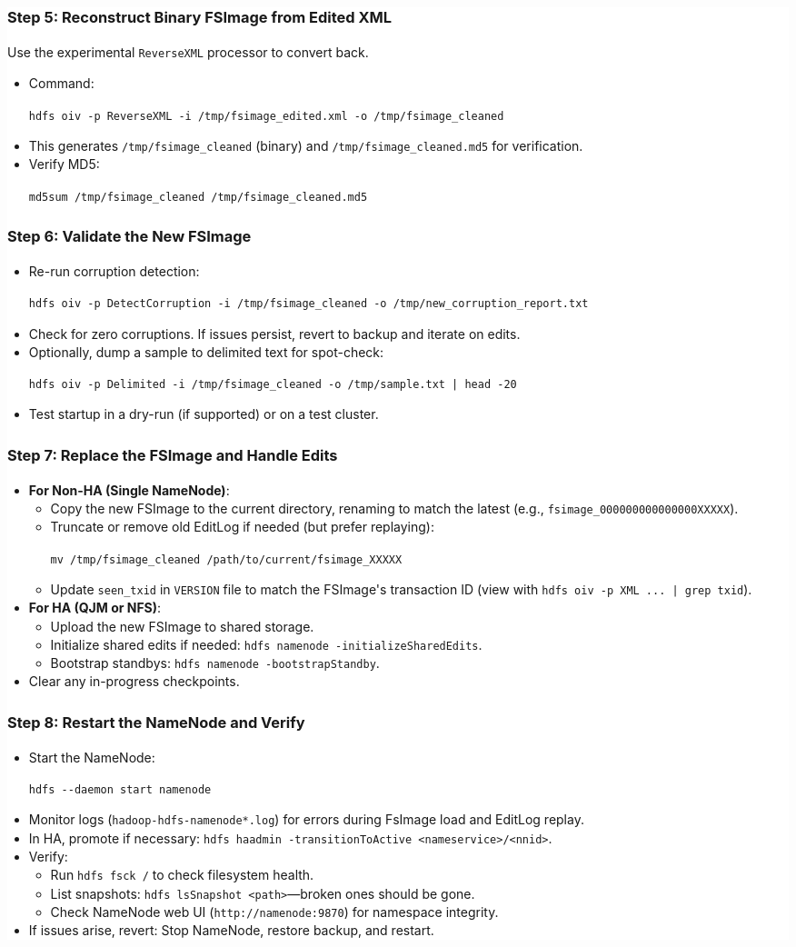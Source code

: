 ### Step 5: Reconstruct Binary FSImage from Edited XML
Use the experimental `ReverseXML` processor to convert back.
- Command:
  ```
  hdfs oiv -p ReverseXML -i /tmp/fsimage_edited.xml -o /tmp/fsimage_cleaned
  ```
- This generates `/tmp/fsimage_cleaned` (binary) and `/tmp/fsimage_cleaned.md5` for verification.
- Verify MD5:
  ```
  md5sum /tmp/fsimage_cleaned /tmp/fsimage_cleaned.md5
  ```

### Step 6: Validate the New FSImage
- Re-run corruption detection:
  ```
  hdfs oiv -p DetectCorruption -i /tmp/fsimage_cleaned -o /tmp/new_corruption_report.txt
  ```
- Check for zero corruptions. If issues persist, revert to backup and iterate on edits.
- Optionally, dump a sample to delimited text for spot-check:
  ```
  hdfs oiv -p Delimited -i /tmp/fsimage_cleaned -o /tmp/sample.txt | head -20
  ```
- Test startup in a dry-run (if supported) or on a test cluster.

### Step 7: Replace the FSImage and Handle Edits
- **For Non-HA (Single NameNode)**:
  - Copy the new FSImage to the current directory, renaming to match the latest (e.g., `fsimage_000000000000000XXXXX`).
  - Truncate or remove old EditLog if needed (but prefer replaying):
    ```
    mv /tmp/fsimage_cleaned /path/to/current/fsimage_XXXXX
    ```
  - Update `seen_txid` in `VERSION` file to match the FSImage's transaction ID (view with `hdfs oiv -p XML ... | grep txid`).
- **For HA (QJM or NFS)**:
  - Upload the new FSImage to shared storage.
  - Initialize shared edits if needed: `hdfs namenode -initializeSharedEdits`.
  - Bootstrap standbys: `hdfs namenode -bootstrapStandby`.
- Clear any in-progress checkpoints.

### Step 8: Restart the NameNode and Verify
- Start the NameNode:
  ```
  hdfs --daemon start namenode
  ```
- Monitor logs (`hadoop-hdfs-namenode*.log`) for errors during FsImage load and EditLog replay.
- In HA, promote if necessary: `hdfs haadmin -transitionToActive <nameservice>/<nnid>`.
- Verify:
  - Run `hdfs fsck /` to check filesystem health.
  - List snapshots: `hdfs lsSnapshot <path>`—broken ones should be gone.
  - Check NameNode web UI (`http://namenode:9870`) for namespace integrity.
- If issues arise, revert: Stop NameNode, restore backup, and restart.

